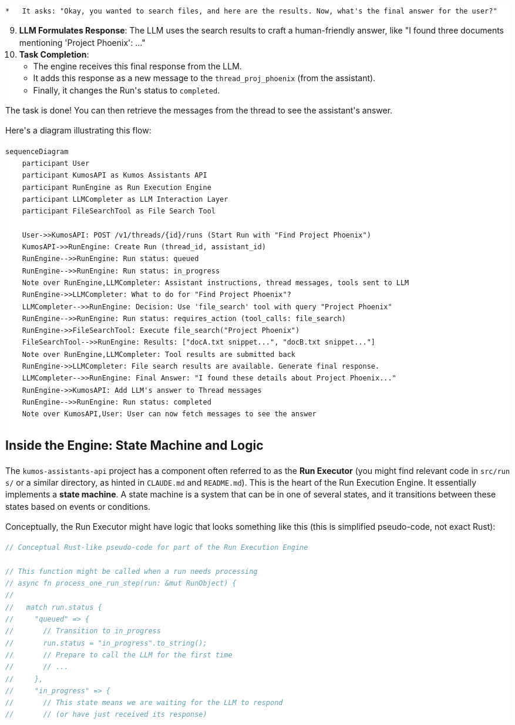     *   It asks: "Okay, you wanted to search files, and here are the results. Now, what's the final answer for the user?"
9.  **LLM Formulates Response**: The LLM uses the search results to craft a human-friendly answer, like "I found three documents mentioning 'Project Phoenix': ..."
10. **Task Completion**:
    *   The engine receives this final response from the LLM.
    *   It adds this response as a new message to the `thread_proj_phoenix` (from the assistant).
    *   Finally, it changes the Run's status to `completed`.

The task is done! You can then retrieve the messages from the thread to see the assistant's answer.

Here's a diagram illustrating this flow:

```mermaid
sequenceDiagram
    participant User
    participant KumosAPI as Kumos Assistants API
    participant RunEngine as Run Execution Engine
    participant LLMCompleter as LLM Interaction Layer
    participant FileSearchTool as File Search Tool

    User->>KumosAPI: POST /v1/threads/{id}/runs (Start Run with "Find Project Phoenix")
    KumosAPI->>RunEngine: Create Run (thread_id, assistant_id)
    RunEngine-->>RunEngine: Run status: queued
    RunEngine-->>RunEngine: Run status: in_progress
    Note over RunEngine,LLMCompleter: Assistant instructions, thread messages, tools sent to LLM
    RunEngine->>LLMCompleter: What to do for "Find Project Phoenix"?
    LLMCompleter-->>RunEngine: Decision: Use 'file_search' tool with query "Project Phoenix"
    RunEngine-->>RunEngine: Run status: requires_action (tool_calls: file_search)
    RunEngine->>FileSearchTool: Execute file_search("Project Phoenix")
    FileSearchTool-->>RunEngine: Results: ["docA.txt snippet...", "docB.txt snippet..."]
    Note over RunEngine,LLMCompleter: Tool results are submitted back
    RunEngine->>LLMCompleter: File search results are available. Generate final response.
    LLMCompleter-->>RunEngine: Final Answer: "I found these details about Project Phoenix..."
    RunEngine->>KumosAPI: Add LLM's answer to Thread messages
    RunEngine-->>RunEngine: Run status: completed
    Note over KumosAPI,User: User can now fetch messages to see the answer
```

## Inside the Engine: State Machine and Logic

The `kumos-assistants-api` project has a component often referred to as the **Run Executor** (you might find relevant code in `src/runs/` or a similar directory, as hinted in `CLAUDE.md` and `README.md`). This is the heart of the Run Execution Engine. It essentially implements a **state machine**. A state machine is a system that can be in one of several states, and it transitions between these states based on events or conditions.

Conceptually, the Run Executor might have logic that looks something like this (this is simplified pseudo-code, not exact Rust):

```rust
// Conceptual Rust-like pseudo-code for part of the Run Execution Engine

// This function might be called when a run needs processing
// async fn process_one_run_step(run: &mut RunObject) {
//
//   match run.status {
//     "queued" => {
//       // Transition to in_progress
//       run.status = "in_progress".to_string();
//       // Prepare to call the LLM for the first time
//       // ...
//     },
//     "in_progress" => {
//       // This state means we are waiting for the LLM to respond
//       // (or have just received its response)
```